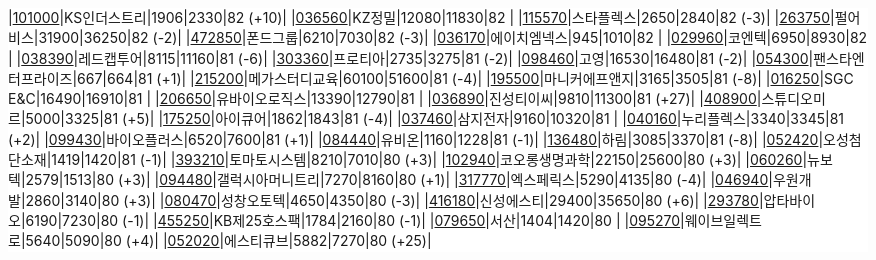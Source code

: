 |[101000](https://finance.daum.net/quotes/A101000)|KS인더스트리|1906|2330|82 (+10)|
|[036560](https://finance.daum.net/quotes/A036560)|KZ정밀|12080|11830|82 |
|[115570](https://finance.daum.net/quotes/A115570)|스타플렉스|2650|2840|82 (-3)|
|[263750](https://finance.daum.net/quotes/A263750)|펄어비스|31900|36250|82 (-2)|
|[472850](https://finance.daum.net/quotes/A472850)|폰드그룹|6210|7030|82 (-3)|
|[036170](https://finance.daum.net/quotes/A036170)|에이치엠넥스|945|1010|82 |
|[029960](https://finance.daum.net/quotes/A029960)|코엔텍|6950|8930|82 |
|[038390](https://finance.daum.net/quotes/A038390)|레드캡투어|8115|11160|81 (-6)|
|[303360](https://finance.daum.net/quotes/A303360)|프로티아|2735|3275|81 (-2)|
|[098460](https://finance.daum.net/quotes/A098460)|고영|16530|16480|81 (-2)|
|[054300](https://finance.daum.net/quotes/A054300)|팬스타엔터프라이즈|667|664|81 (+1)|
|[215200](https://finance.daum.net/quotes/A215200)|메가스터디교육|60100|51600|81 (-4)|
|[195500](https://finance.daum.net/quotes/A195500)|마니커에프앤지|3165|3505|81 (-8)|
|[016250](https://finance.daum.net/quotes/A016250)|SGC E&C|16490|16910|81 |
|[206650](https://finance.daum.net/quotes/A206650)|유바이오로직스|13390|12790|81 |
|[036890](https://finance.daum.net/quotes/A036890)|진성티이씨|9810|11300|81 (+27)|
|[408900](https://finance.daum.net/quotes/A408900)|스튜디오미르|5000|3325|81 (+5)|
|[175250](https://finance.daum.net/quotes/A175250)|아이큐어|1862|1843|81 (-4)|
|[037460](https://finance.daum.net/quotes/A037460)|삼지전자|9160|10320|81 |
|[040160](https://finance.daum.net/quotes/A040160)|누리플렉스|3340|3345|81 (+2)|
|[099430](https://finance.daum.net/quotes/A099430)|바이오플러스|6520|7600|81 (+1)|
|[084440](https://finance.daum.net/quotes/A084440)|유비온|1160|1228|81 (-1)|
|[136480](https://finance.daum.net/quotes/A136480)|하림|3085|3370|81 (-8)|
|[052420](https://finance.daum.net/quotes/A052420)|오성첨단소재|1419|1420|81 (-1)|
|[393210](https://finance.daum.net/quotes/A393210)|토마토시스템|8210|7010|80 (+3)|
|[102940](https://finance.daum.net/quotes/A102940)|코오롱생명과학|22150|25600|80 (+3)|
|[060260](https://finance.daum.net/quotes/A060260)|뉴보텍|2579|1513|80 (+3)|
|[094480](https://finance.daum.net/quotes/A094480)|갤럭시아머니트리|7270|8160|80 (+1)|
|[317770](https://finance.daum.net/quotes/A317770)|엑스페릭스|5290|4135|80 (-4)|
|[046940](https://finance.daum.net/quotes/A046940)|우원개발|2860|3140|80 (+3)|
|[080470](https://finance.daum.net/quotes/A080470)|성창오토텍|4650|4350|80 (-3)|
|[416180](https://finance.daum.net/quotes/A416180)|신성에스티|29400|35650|80 (+6)|
|[293780](https://finance.daum.net/quotes/A293780)|압타바이오|6190|7230|80 (-1)|
|[455250](https://finance.daum.net/quotes/A455250)|KB제25호스팩|1784|2160|80 (-1)|
|[079650](https://finance.daum.net/quotes/A079650)|서산|1404|1420|80 |
|[095270](https://finance.daum.net/quotes/A095270)|웨이브일렉트로|5640|5090|80 (+4)|
|[052020](https://finance.daum.net/quotes/A052020)|에스티큐브|5882|7270|80 (+25)|